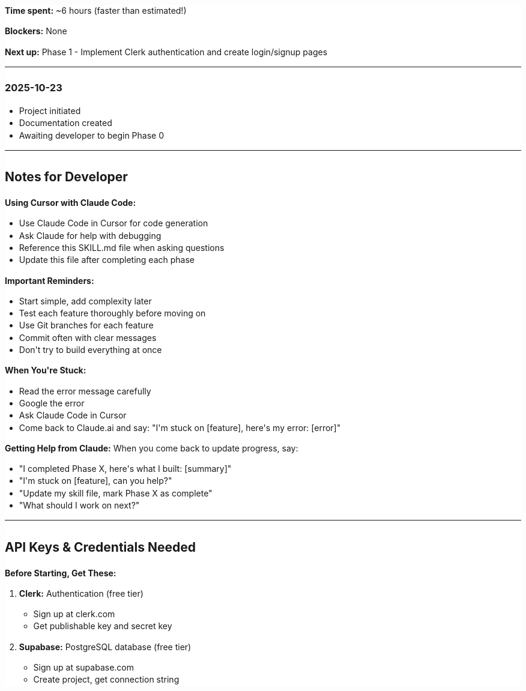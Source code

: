 
**Time spent:** ~6 hours (faster than estimated!)

**Blockers:** None

**Next up:** Phase 1 - Implement Clerk authentication and create login/signup pages

---

### 2025-10-23
- Project initiated
- Documentation created
- Awaiting developer to begin Phase 0

---

## Notes for Developer

**Using Cursor with Claude Code:**
- Use Claude Code in Cursor for code generation
- Ask Claude for help with debugging
- Reference this SKILL.md file when asking questions
- Update this file after completing each phase

**Important Reminders:**
- Start simple, add complexity later
- Test each feature thoroughly before moving on
- Use Git branches for each feature
- Commit often with clear messages
- Don't try to build everything at once

**When You're Stuck:**
- Read the error message carefully
- Google the error
- Ask Claude Code in Cursor
- Come back to Claude.ai and say: "I'm stuck on [feature], here's my error: [error]"

**Getting Help from Claude:**
When you come back to update progress, say:
- "I completed Phase X, here's what I built: [summary]"
- "I'm stuck on [feature], can you help?"
- "Update my skill file, mark Phase X as complete"
- "What should I work on next?"

---

## API Keys & Credentials Needed

**Before Starting, Get These:**

1. **Clerk:** Authentication (free tier)
   - Sign up at clerk.com
   - Get publishable key and secret key

2. **Supabase:** PostgreSQL database (free tier)
   - Sign up at supabase.com
   - Create project, get connection string
